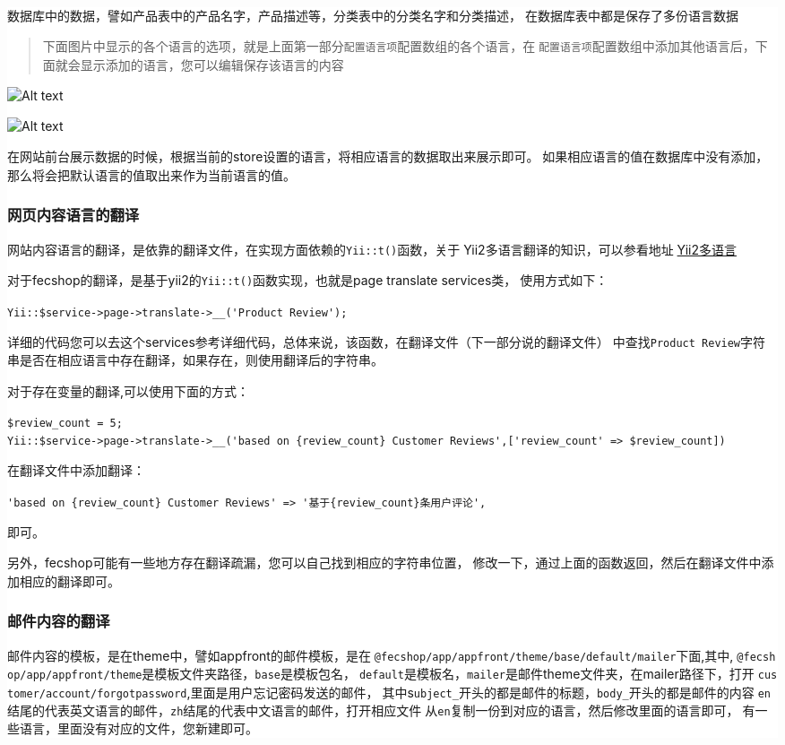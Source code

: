 数据库中的数据，譬如产品表中的产品名字，产品描述等，分类表中的分类名字和分类描述，
在数据库表中都是保存了多份语言数据

> 下面图片中显示的各个语言的选项，就是上面第一部分`配置语言项`配置数组的各个语言，在
`配置语言项`配置数组中添加其他语言后，下面就会显示添加的语言，您可以编辑保存该语言的内容

![Alt text](images/11.jpg)

![Alt text](images/22.jpg)

在网站前台展示数据的时候，根据当前的store设置的语言，将相应语言的数据取出来展示即可。
如果相应语言的值在数据库中没有添加，那么将会把默认语言的值取出来作为当前语言的值。

### 网页内容语言的翻译

网站内容语言的翻译，是依靠的翻译文件，在实现方面依赖的`Yii::t()`函数，关于
Yii2多语言翻译的知识，可以参看地址 [Yii2多语言](http://www.yiichina.com/doc/guide/2.0/tutorial-i18n)

对于fecshop的翻译，是基于yii2的`Yii::t()`函数实现，也就是page translate services类，
使用方式如下：

```
Yii::$service->page->translate->__('Product Review');
```

详细的代码您可以去这个services参考详细代码，总体来说，该函数，在翻译文件（下一部分说的翻译文件）
中查找`Product Review`字符串是否在相应语言中存在翻译，如果存在，则使用翻译后的字符串。

对于存在变量的翻译,可以使用下面的方式：

```
$review_count = 5;
Yii::$service->page->translate->__('based on {review_count} Customer Reviews',['review_count' => $review_count])
```

在翻译文件中添加翻译：

```
'based on {review_count} Customer Reviews' => '基于{review_count}条用户评论',
```

即可。

另外，fecshop可能有一些地方存在翻译疏漏，您可以自己找到相应的字符串位置，
修改一下，通过上面的函数返回，然后在翻译文件中添加相应的翻译即可。



### 邮件内容的翻译

邮件内容的模板，是在theme中，譬如appfront的邮件模板，是在
`@fecshop/app/appfront/theme/base/default/mailer`下面,其中,
`@fecshop/app/appfront/theme`是模板文件夹路径，`base`是模板包名，
`default`是模板名，`mailer`是邮件theme文件夹，在mailer路径下，打开
`customer/account/forgotpassword`,里面是用户忘记密码发送的邮件，
其中s`ubject_`开头的都是邮件的标题，`body_`开头的都是邮件的内容
`en`结尾的代表英文语言的邮件，`zh`结尾的代表中文语言的邮件，打开相应文件
从`en`复制一份到对应的语言，然后修改里面的语言即可，
有一些语言，里面没有对应的文件，您新建即可。
